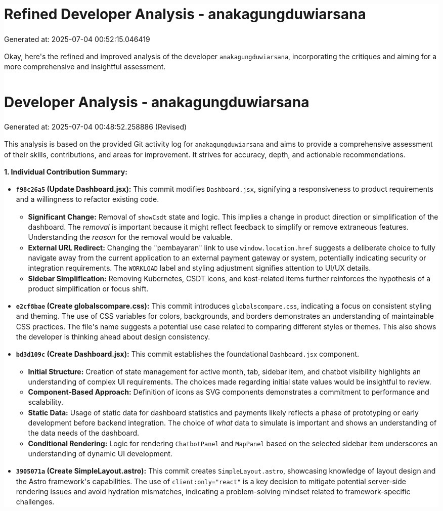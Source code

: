 # Refined Developer Analysis - anakagungduwiarsana
Generated at: 2025-07-04 00:52:15.046419

Okay, here's the refined and improved analysis of the developer `anakagungduwiarsana`, incorporating the critiques and aiming for a more comprehensive and insightful assessment.

# Developer Analysis - anakagungduwiarsana
Generated at: 2025-07-04 00:48:52.258886 (Revised)

This analysis is based on the provided Git activity log for `anakagungduwiarsana` and aims to provide a comprehensive assessment of their skills, contributions, and areas for improvement.  It strives for accuracy, depth, and actionable recommendations.

**1. Individual Contribution Summary:**

*   **`f98c26a5` (Update Dashboard.jsx):** This commit modifies `Dashboard.jsx`, signifying a responsiveness to product requirements and a willingness to refactor existing code.
    *   **Significant Change:** Removal of `showCsdt` state and logic. This implies a change in product direction or simplification of the dashboard.  The *removal* is important because it might reflect feedback to simplify or remove extraneous features. Understanding the *reason* for the removal would be valuable.
    *   **External URL Redirect:** Changing the "pembayaran" link to use `window.location.href` suggests a deliberate choice to fully navigate away from the current application to an external payment gateway or system, potentially indicating security or integration requirements. The `WORKLOAD` label and styling adjustment signifies attention to UI/UX details.
    *   **Sidebar Simplification:** Removing Kubernetes, CSDT icons, and kost-related items further reinforces the hypothesis of a product simplification or focus shift.

*   **`e2cf8bae` (Create globalscompare.css):** This commit introduces `globalscompare.css`, indicating a focus on consistent styling and theming. The use of CSS variables for colors, backgrounds, and borders demonstrates an understanding of maintainable CSS practices. The file's name suggests a potential use case related to comparing different styles or themes. This also shows the developer is thinking ahead about design consistency.

*   **`bd3d109c` (Create Dashboard.jsx):** This commit establishes the foundational `Dashboard.jsx` component.
    *   **Initial Structure:** Creation of state management for active month, tab, sidebar item, and chatbot visibility highlights an understanding of complex UI requirements. The choices made regarding initial state values would be insightful to review.
    *   **Component-Based Approach:** Definition of icons as SVG components demonstrates a commitment to performance and scalability.
    *   **Static Data:** Usage of static data for dashboard statistics and payments likely reflects a phase of prototyping or early development before backend integration. The choice of *what* data to simulate is important and shows an understanding of the data needs of the dashboard.
    *   **Conditional Rendering:** Logic for rendering `ChatbotPanel` and `MapPanel` based on the selected sidebar item underscores an understanding of dynamic UI development.

*   **`3905071a` (Create SimpleLayout.astro):** This commit creates `SimpleLayout.astro`, showcasing knowledge of layout design and the Astro framework's capabilities.  The use of `client:only="react"` is a key decision to mitigate potential server-side rendering issues and avoid hydration mismatches, indicating a problem-solving mindset related to framework-specific challenges.
